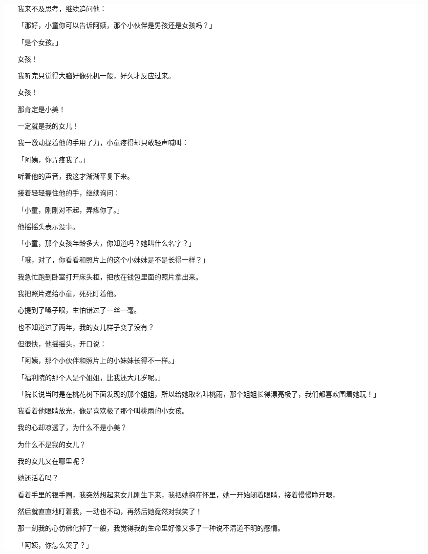 &emsp;&emsp;我来不及思考，继续追问他：  
  
&emsp;&emsp;「那好，小童你可以告诉阿姨，那个小伙伴是男孩还是女孩吗？」  
  
&emsp;&emsp;「是个女孩。」  
  
&emsp;&emsp;女孩！  
  
&emsp;&emsp;我听完只觉得大脑好像死机一般，好久才反应过来。  
  
&emsp;&emsp;女孩！  
  
&emsp;&emsp;那肯定是小美！  
  
&emsp;&emsp;一定就是我的女儿！  
  
&emsp;&emsp;我一激动捉着他的手用了力，小童疼得却只敢轻声喊叫：  
  
&emsp;&emsp;「阿姨，你弄疼我了。」  
  
&emsp;&emsp;听着他的声音，我这才渐渐平复下来。  
  
&emsp;&emsp;接着轻轻握住他的手，继续询问：  
  
&emsp;&emsp;「小童，刚刚对不起，弄疼你了。」  
  
&emsp;&emsp;他摇摇头表示没事。  
  
&emsp;&emsp;「小童，那个女孩年龄多大，你知道吗？她叫什么名字？」  
  
&emsp;&emsp;「哦，对了，你看看和照片上的这个小妹妹是不是长得一样？」  
  
&emsp;&emsp;我急忙跑到卧室打开床头柜，把放在钱包里面的照片拿出来。  
  
&emsp;&emsp;我把照片递给小童，死死盯着他。  
  
&emsp;&emsp;心提到了嗓子眼，生怕错过了一丝一毫。  
  
&emsp;&emsp;也不知道过了两年，我的女儿样子变了没有？  
  
&emsp;&emsp;但很快，他摇摇头，开口说：  
  
&emsp;&emsp;「阿姨，那个小伙伴和照片上的小妹妹长得不一样。」  
  
&emsp;&emsp;「福利院的那个人是个姐姐，比我还大几岁呢。」  
  
&emsp;&emsp;「院长说当时是在桃花树下面发现的那个姐姐，所以给她取名叫桃雨，那个姐姐长得漂亮极了，我们都喜欢围着她玩！」  
  
&emsp;&emsp;我看着他眼睛放光，像是喜欢极了那个叫桃雨的小女孩。  
  
&emsp;&emsp;我的心却凉透了，为什么不是小美？  
  
&emsp;&emsp;为什么不是我的女儿？  
  
&emsp;&emsp;我的女儿又在哪里呢？  
  
&emsp;&emsp;她还活着吗？  
  
&emsp;&emsp;看着手里的银手圈，我突然想起来女儿刚生下来，我把她抱在怀里，她一开始闭着眼睛，接着慢慢睁开眼，  
  
&emsp;&emsp;然后就直直地盯着我，一动也不动，再然后她竟然对我笑了！  
  
&emsp;&emsp;那一刻我的心仿佛化掉了一般，我觉得我的生命里好像又多了一种说不清道不明的感情。  
  
&emsp;&emsp;「阿姨，你怎么哭了？」  
  